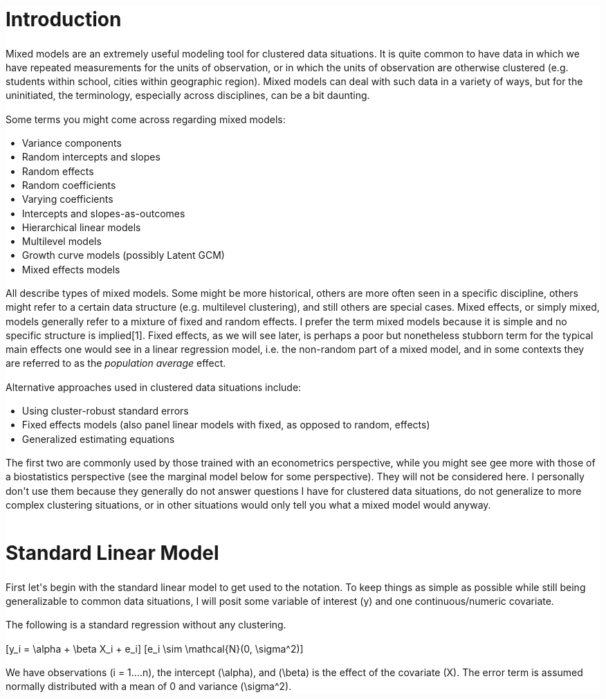 Introduction
============

Mixed models are an extremely useful modeling tool for clustered data situations. It is quite common to have data in which we have repeated measurements for the units of observation, or in which the units of observation are otherwise clustered (e.g. students within school, cities within geographic region). Mixed models can deal with such data in a variety of ways, but for the uninitiated, the terminology, especially across disciplines, can be a bit daunting.

Some terms you might come across regarding mixed models:

-   Variance components
-   Random intercepts and slopes
-   Random effects
-   Random coefficients
-   Varying coefficients
-   Intercepts and slopes-as-outcomes
-   Hierarchical linear models
-   Multilevel models
-   Growth curve models (possibly Latent GCM)
-   Mixed effects models

All describe types of mixed models. Some might be more historical, others are more often seen in a specific discipline, others might refer to a certain data structure (e.g. multilevel clustering), and still others are special cases. <span class="emph">Mixed effects</span>, or simply mixed, models generally refer to a mixture of fixed and random effects. I prefer the term mixed models because it is simple and no specific structure is implied[1]. <span class="emph">Fixed effects</span>, as we will see later, is perhaps a poor but nonetheless stubborn term for the typical main effects one would see in a linear regression model, i.e. the non-random part of a mixed model, and in some contexts they are referred to as the *population average* effect.

Alternative approaches used in clustered data situations include:

-   Using cluster-robust standard errors
-   Fixed effects models (also panel linear models with fixed, as opposed to random, effects)
-   Generalized estimating equations

The first two are commonly used by those trained with an econometrics perspective, while you might see gee more with those of a biostatistics perspective (see the marginal model below for some perspective). They will not be considered here. I personally don't use them because they generally do not answer questions I have for clustered data situations, do not generalize to more complex clustering situations, or in other situations would only tell you what a mixed model would anyway.

Standard Linear Model
=====================

First let's begin with the standard linear model to get used to the notation. To keep things as simple as possible while still being generalizable to common data situations, I will posit some variable of interest \(y\) and one continuous/numeric covariate.

The following is a standard regression without any clustering.

\[y_i = \alpha + \beta X_i + e_i\] \[e_i \sim \mathcal{N}(0, \sigma^2)\]

We have observations \(i = 1....n\), the intercept \(\alpha\), and \(\beta\) is the effect of the covariate \(X\). The error term is assumed normally distributed with a mean of 0 and variance \(\sigma^2\).
